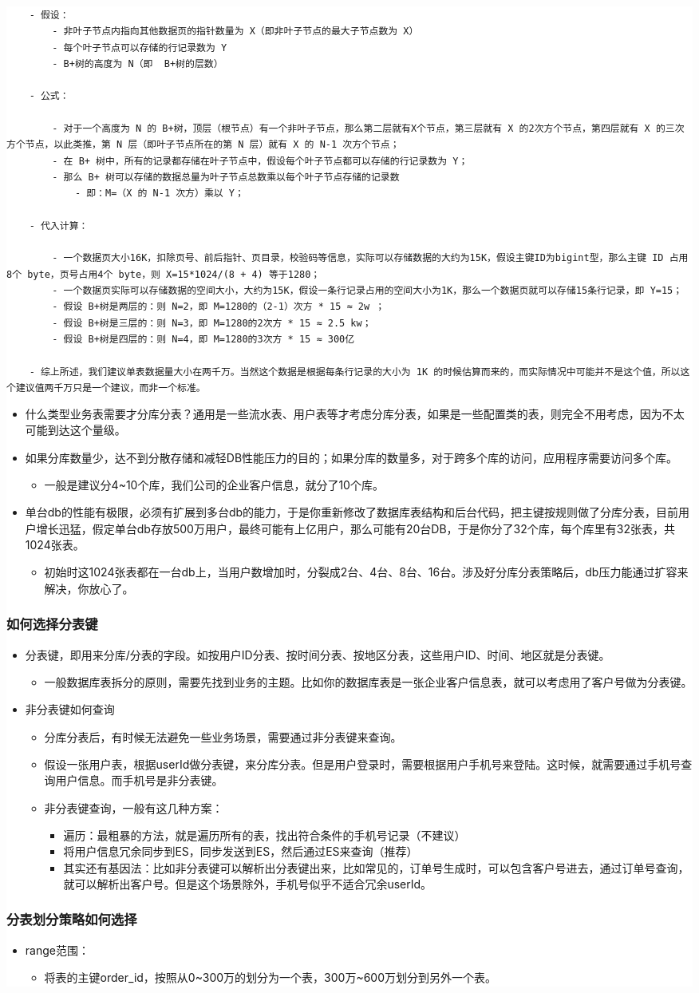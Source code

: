         - 假设：
            - 非叶子节点内指向其他数据页的指针数量为 X（即非叶子节点的最大子节点数为 X）
            - 每个叶子节点可以存储的行记录数为 Y
            - B+树的高度为 N（即  B+树的层数）

        - 公式：

            - 对于一个高度为 N 的 B+树，顶层（根节点）有一个非叶子节点，那么第二层就有X个节点，第三层就有 X 的2次方个节点，第四层就有 X 的三次方个节点，以此类推，第 N 层（即叶子节点所在的第 N 层）就有 X 的 N-1 次方个节点；
            - 在 B+ 树中，所有的记录都存储在叶子节点中，假设每个叶子节点都可以存储的行记录数为 Y；
            - 那么 B+ 树可以存储的数据总量为叶子节点总数乘以每个叶子节点存储的记录数
                - 即：M=（X 的 N-1 次方）乘以 Y；

        - 代入计算：

            - 一个数据页大小16K，扣除页号、前后指针、页目录，校验码等信息，实际可以存储数据的大约为15K，假设主键ID为bigint型，那么主键 ID 占用8个 byte，页号占用4个 byte，则 X=15*1024/(8 + 4) 等于1280；
            - 一个数据页实际可以存储数据的空间大小，大约为15K，假设一条行记录占用的空间大小为1K，那么一个数据页就可以存储15条行记录，即 Y=15；
            - 假设 B+树是两层的：则 N=2，即 M=1280的（2-1）次方 * 15 ≈ 2w ；
            - 假设 B+树是三层的：则 N=3，即 M=1280的2次方 * 15 ≈ 2.5 kw；
            - 假设 B+树是四层的：则 N=4，即 M=1280的3次方 * 15 ≈ 300亿

        - 综上所述，我们建议单表数据量大小在两千万。当然这个数据是根据每条行记录的大小为 1K 的时候估算而来的，而实际情况中可能并不是这个值，所以这个建议值两千万只是一个建议，而非一个标准。

- 什么类型业务表需要才分库分表？通用是一些流水表、用户表等才考虑分库分表，如果是一些配置类的表，则完全不用考虑，因为不太可能到达这个量级。

- 如果分库数量少，达不到分散存储和减轻DB性能压力的目的；如果分库的数量多，对于跨多个库的访问，应用程序需要访问多个库。

    - 一般是建议分4~10个库，我们公司的企业客户信息，就分了10个库。


- 单台db的性能有极限，必须有扩展到多台db的能力，于是你重新修改了数据库表结构和后台代码，把主键按规则做了分库分表，目前用户增长迅猛，假定单台db存放500万用户，最终可能有上亿用户，那么可能有20台DB，于是你分了32个库，每个库里有32张表，共1024张表。

    - 初始时这1024张表都在一台db上，当用户数增加时，分裂成2台、4台、8台、16台。涉及好分库分表策略后，db压力能通过扩容来解决，你放心了。

### 如何选择分表键

- 分表键，即用来分库/分表的字段。如按用户ID分表、按时间分表、按地区分表，这些用户ID、时间、地区就是分表键。

    - 一般数据库表拆分的原则，需要先找到业务的主题。比如你的数据库表是一张企业客户信息表，就可以考虑用了客户号做为分表键。

- 非分表键如何查询

    - 分库分表后，有时候无法避免一些业务场景，需要通过非分表键来查询。

    - 假设一张用户表，根据userId做分表键，来分库分表。但是用户登录时，需要根据用户手机号来登陆。这时候，就需要通过手机号查询用户信息。而手机号是非分表键。

    - 非分表键查询，一般有这几种方案：

        - 遍历：最粗暴的方法，就是遍历所有的表，找出符合条件的手机号记录（不建议）
        - 将用户信息冗余同步到ES，同步发送到ES，然后通过ES来查询（推荐）
        - 其实还有基因法：比如非分表键可以解析出分表键出来，比如常见的，订单号生成时，可以包含客户号进去，通过订单号查询，就可以解析出客户号。但是这个场景除外，手机号似乎不适合冗余userId。

### 分表划分策略如何选择

- range范围：

    - 将表的主键order_id，按照从0~300万的划分为一个表，300万~600万划分到另外一个表。
